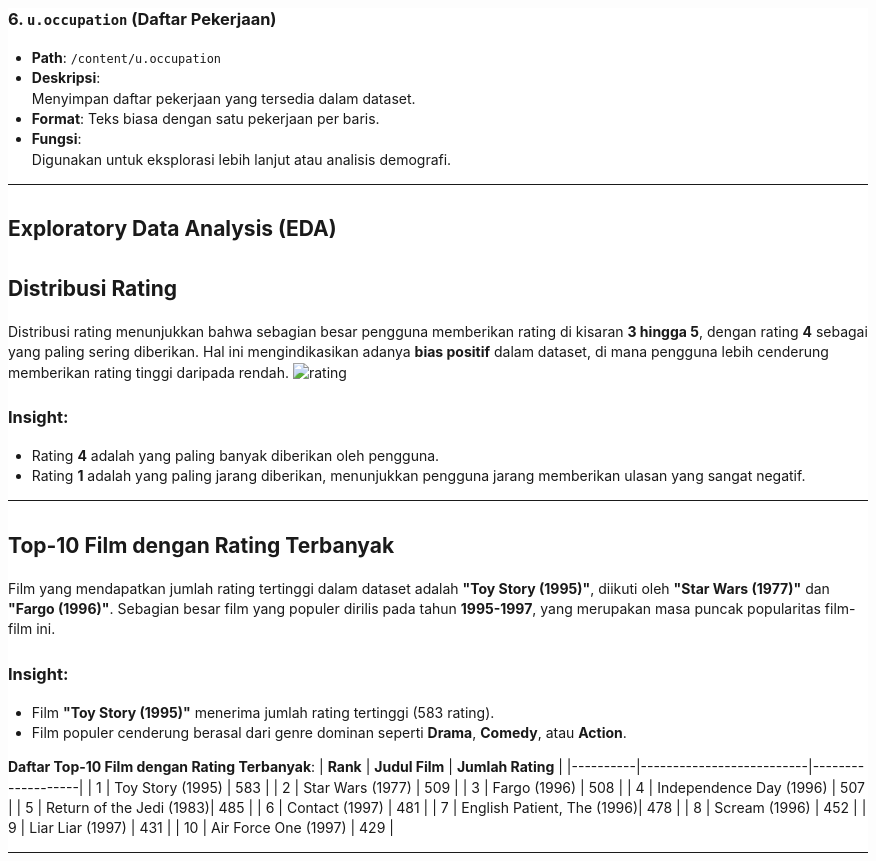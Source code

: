 
### **6. `u.occupation` (Daftar Pekerjaan)**
- **Path**: `/content/u.occupation`  
- **Deskripsi**:  
  Menyimpan daftar pekerjaan yang tersedia dalam dataset.  
- **Format**: Teks biasa dengan satu pekerjaan per baris.
- **Fungsi**:  
  Digunakan untuk eksplorasi lebih lanjut atau analisis demografi.

---

## **Exploratory Data Analysis (EDA)**

## **Distribusi Rating**
Distribusi rating menunjukkan bahwa sebagian besar pengguna memberikan rating di kisaran **3 hingga 5**, dengan rating **4** sebagai yang paling sering diberikan. Hal ini mengindikasikan adanya **bias positif** dalam dataset, di mana pengguna lebih cenderung memberikan rating tinggi daripada rendah.
![rating](https://github.com/user-attachments/assets/5c3b9cf7-6b3a-4826-9eab-385218a032e6)


### **Insight**:
- Rating **4** adalah yang paling banyak diberikan oleh pengguna.
- Rating **1** adalah yang paling jarang diberikan, menunjukkan pengguna jarang memberikan ulasan yang sangat negatif.

---

## **Top-10 Film dengan Rating Terbanyak**
Film yang mendapatkan jumlah rating tertinggi dalam dataset adalah **"Toy Story (1995)"**, diikuti oleh **"Star Wars (1977)"** dan **"Fargo (1996)"**. Sebagian besar film yang populer dirilis pada tahun **1995-1997**, yang merupakan masa puncak popularitas film-film ini.

### **Insight**:
- Film **"Toy Story (1995)"** menerima jumlah rating tertinggi (583 rating).
- Film populer cenderung berasal dari genre dominan seperti **Drama**, **Comedy**, atau **Action**.

**Daftar Top-10 Film dengan Rating Terbanyak**:
| **Rank** | **Judul Film**           | **Jumlah Rating** |
|----------|--------------------------|-------------------|
| 1        | Toy Story (1995)         | 583               |
| 2        | Star Wars (1977)         | 509               |
| 3        | Fargo (1996)             | 508               |
| 4        | Independence Day (1996)  | 507               |
| 5        | Return of the Jedi (1983)| 485               |
| 6        | Contact (1997)           | 481               |
| 7        | English Patient, The (1996)| 478            |
| 8        | Scream (1996)            | 452               |
| 9        | Liar Liar (1997)         | 431               |
| 10       | Air Force One (1997)     | 429               |

---